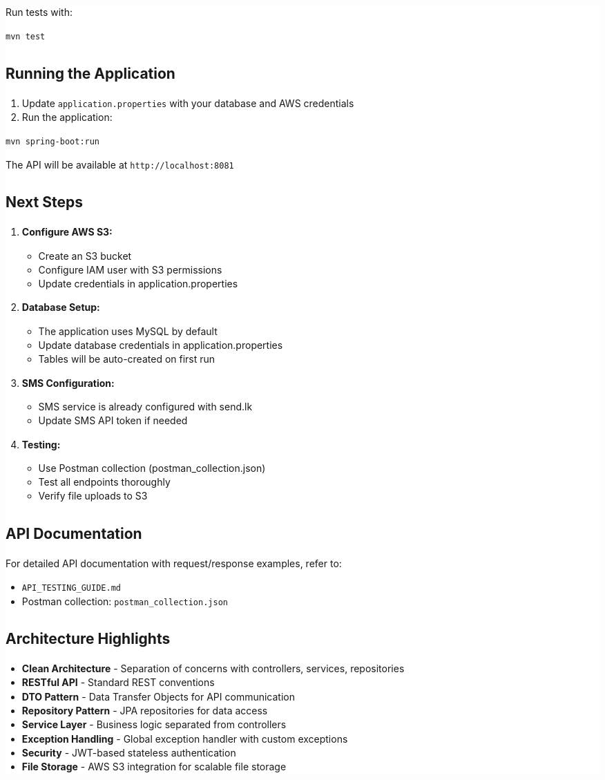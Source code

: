 Run tests with:
```bash
mvn test
```

## Running the Application

1. Update `application.properties` with your database and AWS credentials
2. Run the application:
```bash
mvn spring-boot:run
```

The API will be available at `http://localhost:8081`

## Next Steps

1. **Configure AWS S3:**
   - Create an S3 bucket
   - Configure IAM user with S3 permissions
   - Update credentials in application.properties

2. **Database Setup:**
   - The application uses MySQL by default
   - Update database credentials in application.properties
   - Tables will be auto-created on first run

3. **SMS Configuration:**
   - SMS service is already configured with send.lk
   - Update SMS API token if needed

4. **Testing:**
   - Use Postman collection (postman_collection.json)
   - Test all endpoints thoroughly
   - Verify file uploads to S3

## API Documentation

For detailed API documentation with request/response examples, refer to:
- `API_TESTING_GUIDE.md`
- Postman collection: `postman_collection.json`

## Architecture Highlights

- **Clean Architecture** - Separation of concerns with controllers, services, repositories
- **RESTful API** - Standard REST conventions
- **DTO Pattern** - Data Transfer Objects for API communication
- **Repository Pattern** - JPA repositories for data access
- **Service Layer** - Business logic separated from controllers
- **Exception Handling** - Global exception handler with custom exceptions
- **Security** - JWT-based stateless authentication
- **File Storage** - AWS S3 integration for scalable file storage
